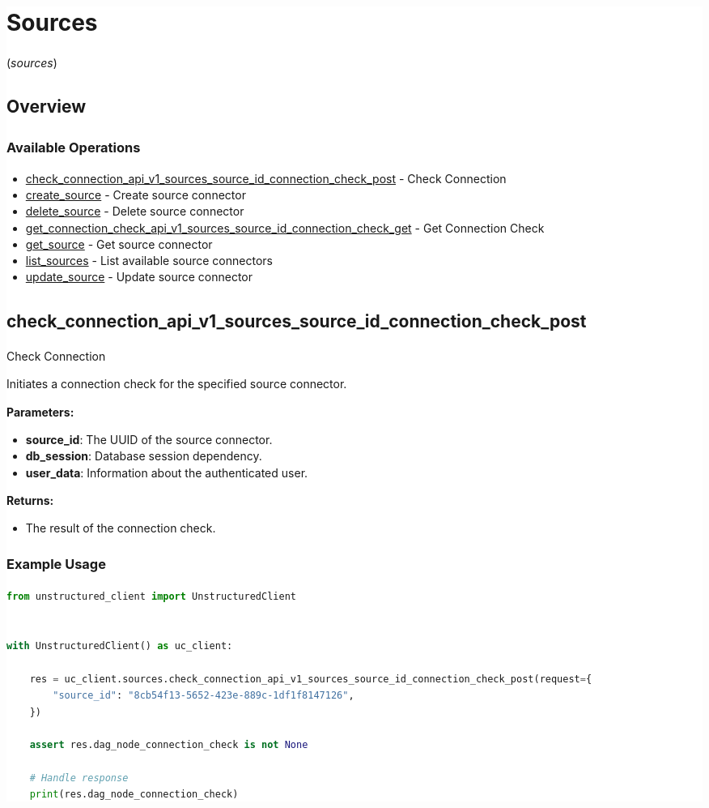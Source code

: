 # Sources
(*sources*)

## Overview

### Available Operations

* [check_connection_api_v1_sources_source_id_connection_check_post](#check_connection_api_v1_sources_source_id_connection_check_post) - Check Connection
* [create_source](#create_source) - Create source connector
* [delete_source](#delete_source) - Delete source connector
* [get_connection_check_api_v1_sources_source_id_connection_check_get](#get_connection_check_api_v1_sources_source_id_connection_check_get) - Get Connection Check
* [get_source](#get_source) - Get source connector
* [list_sources](#list_sources) - List available source connectors
* [update_source](#update_source) - Update source connector

## check_connection_api_v1_sources_source_id_connection_check_post

Check Connection

Initiates a connection check for the specified source connector.

**Parameters:**
- **source_id**: The UUID of the source connector.
- **db_session**: Database session dependency.
- **user_data**: Information about the authenticated user.

**Returns:**
- The result of the connection check.

### Example Usage

```python
from unstructured_client import UnstructuredClient


with UnstructuredClient() as uc_client:

    res = uc_client.sources.check_connection_api_v1_sources_source_id_connection_check_post(request={
        "source_id": "8cb54f13-5652-423e-889c-1df1f8147126",
    })

    assert res.dag_node_connection_check is not None

    # Handle response
    print(res.dag_node_connection_check)

```
